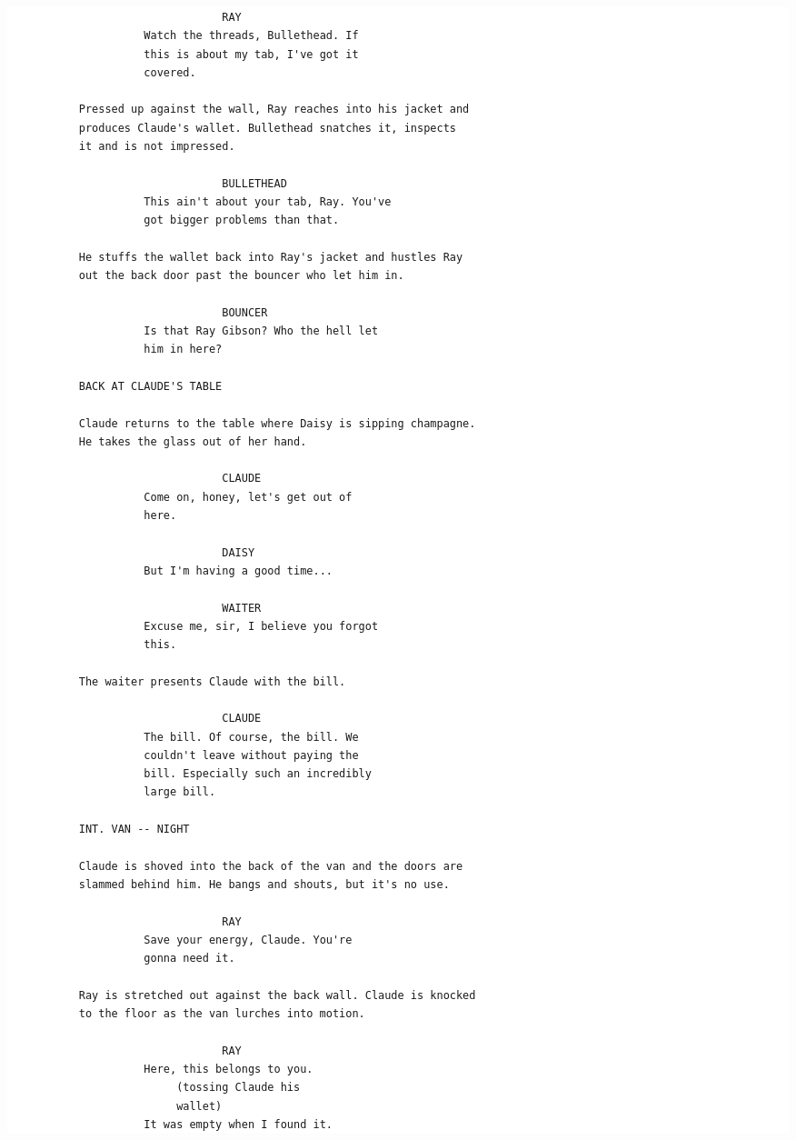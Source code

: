                                      RAY
                         Watch the threads, Bullethead. If 
                         this is about my tab, I've got it 
                         covered.

               Pressed up against the wall, Ray reaches into his jacket and 
               produces Claude's wallet. Bullethead snatches it, inspects 
               it and is not impressed.

                                     BULLETHEAD
                         This ain't about your tab, Ray. You've 
                         got bigger problems than that.

               He stuffs the wallet back into Ray's jacket and hustles Ray 
               out the back door past the bouncer who let him in.

                                     BOUNCER
                         Is that Ray Gibson? Who the hell let 
                         him in here?

               BACK AT CLAUDE'S TABLE

               Claude returns to the table where Daisy is sipping champagne. 
               He takes the glass out of her hand.

                                     CLAUDE
                         Come on, honey, let's get out of 
                         here.

                                     DAISY
                         But I'm having a good time...

                                     WAITER
                         Excuse me, sir, I believe you forgot 
                         this.

               The waiter presents Claude with the bill.

                                     CLAUDE
                         The bill. Of course, the bill. We 
                         couldn't leave without paying the 
                         bill. Especially such an incredibly 
                         large bill.

               INT. VAN -- NIGHT

               Claude is shoved into the back of the van and the doors are 
               slammed behind him. He bangs and shouts, but it's no use.

                                     RAY
                         Save your energy, Claude. You're 
                         gonna need it.

               Ray is stretched out against the back wall. Claude is knocked 
               to the floor as the van lurches into motion.

                                     RAY
                         Here, this belongs to you.
                              (tossing Claude his 
                              wallet)
                         It was empty when I found it.
